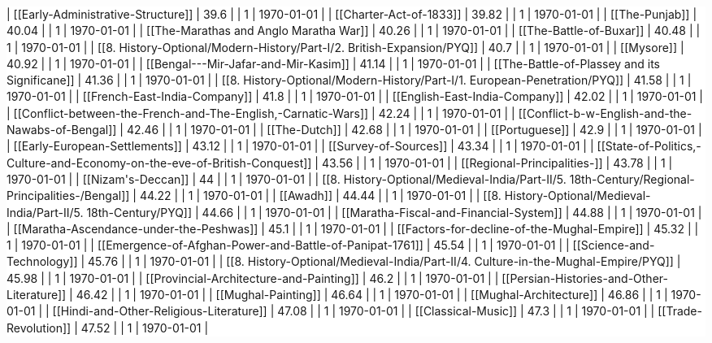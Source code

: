 | [[Early-Administrative-Structure]] | 39.6 |  | 1 | 1970-01-01 |
| [[Charter-Act-of-1833]] | 39.82 |  | 1 | 1970-01-01 |
| [[The-Punjab]] | 40.04 |  | 1 | 1970-01-01 |
| [[The-Marathas and Anglo Maratha War]] | 40.26 |  | 1 | 1970-01-01 |
| [[The-Battle-of-Buxar]] | 40.48 |  | 1 | 1970-01-01 |
| [[8. History-Optional/Modern-History/Part-I/2. British-Expansion/PYQ]] | 40.7 |  | 1 | 1970-01-01 |
| [[Mysore]] | 40.92 |  | 1 | 1970-01-01 |
| [[Bengal---Mir-Jafar-and-Mir-Kasim]] | 41.14 |  | 1 | 1970-01-01 |
| [[The-Battle-of-Plassey and its Significane]] | 41.36 |  | 1 | 1970-01-01 |
| [[8. History-Optional/Modern-History/Part-I/1. European-Penetration/PYQ]] | 41.58 |  | 1 | 1970-01-01 |
| [[French-East-India-Company]] | 41.8 |  | 1 | 1970-01-01 |
| [[English-East-India-Company]] | 42.02 |  | 1 | 1970-01-01 |
| [[Conflict-between-the-French-and-The-English,-Carnatic-Wars]] | 42.24 |  | 1 | 1970-01-01 |
| [[Conflict-b-w-English-and-the-Nawabs-of-Bengal]] | 42.46 |  | 1 | 1970-01-01 |
| [[The-Dutch]] | 42.68 |  | 1 | 1970-01-01 |
| [[Portuguese]] | 42.9 |  | 1 | 1970-01-01 |
| [[Early-European-Settlements]] | 43.12 |  | 1 | 1970-01-01 |
| [[Survey-of-Sources]] | 43.34 |  | 1 | 1970-01-01 |
| [[State-of-Politics,-Culture-and-Economy-on-the-eve-of-British-Conquest]] | 43.56 |  | 1 | 1970-01-01 |
| [[Regional-Principalities-]] | 43.78 |  | 1 | 1970-01-01 |
| [[Nizam's-Deccan]] | 44 |  | 1 | 1970-01-01 |
| [[8. History-Optional/Medieval-India/Part-II/5. 18th-Century/Regional-Principalities-/Bengal]] | 44.22 |  | 1 | 1970-01-01 |
| [[Awadh]] | 44.44 |  | 1 | 1970-01-01 |
| [[8. History-Optional/Medieval-India/Part-II/5. 18th-Century/PYQ]] | 44.66 |  | 1 | 1970-01-01 |
| [[Maratha-Fiscal-and-Financial-System]] | 44.88 |  | 1 | 1970-01-01 |
| [[Maratha-Ascendance-under-the-Peshwas]] | 45.1 |  | 1 | 1970-01-01 |
| [[Factors-for-decline-of-the-Mughal-Empire]] | 45.32 |  | 1 | 1970-01-01 |
| [[Emergence-of-Afghan-Power-and-Battle-of-Panipat-1761]] | 45.54 |  | 1 | 1970-01-01 |
| [[Science-and-Technology]] | 45.76 |  | 1 | 1970-01-01 |
| [[8. History-Optional/Medieval-India/Part-II/4. Culture-in-the-Mughal-Empire/PYQ]] | 45.98 |  | 1 | 1970-01-01 |
| [[Provincial-Architecture-and-Painting]] | 46.2 |  | 1 | 1970-01-01 |
| [[Persian-Histories-and-Other-Literature]] | 46.42 |  | 1 | 1970-01-01 |
| [[Mughal-Painting]] | 46.64 |  | 1 | 1970-01-01 |
| [[Mughal-Architecture]] | 46.86 |  | 1 | 1970-01-01 |
| [[Hindi-and-Other-Religious-Literature]] | 47.08 |  | 1 | 1970-01-01 |
| [[Classical-Music]] | 47.3 |  | 1 | 1970-01-01 |
| [[Trade-Revolution]] | 47.52 |  | 1 | 1970-01-01 |